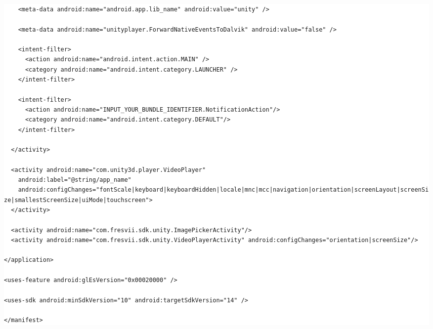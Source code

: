         <meta-data android:name="android.app.lib_name" android:value="unity" />
    
        <meta-data android:name="unityplayer.ForwardNativeEventsToDalvik" android:value="false" />
    
        <intent-filter>
          <action android:name="android.intent.action.MAIN" />
          <category android:name="android.intent.category.LAUNCHER" />
        </intent-filter>
    
        <intent-filter>
          <action android:name="INPUT_YOUR_BUNDLE_IDENTIFIER.NotificationAction"/>
          <category android:name="android.intent.category.DEFAULT"/>
        </intent-filter>
    
      </activity>
    
      <activity android:name="com.unity3d.player.VideoPlayer"
        android:label="@string/app_name"
        android:configChanges="fontScale|keyboard|keyboardHidden|locale|mnc|mcc|navigation|orientation|screenLayout|screenSize|smallestScreenSize|uiMode|touchscreen">
      </activity>
    
      <activity android:name="com.fresvii.sdk.unity.ImagePickerActivity"/>
      <activity android:name="com.fresvii.sdk.unity.VideoPlayerActivity" android:configChanges="orientation|screenSize"/>
    
    </application>
    
    <uses-feature android:glEsVersion="0x00020000" />
    
    <uses-sdk android:minSdkVersion="10" android:targetSdkVersion="14" />
    
    </manifest>
